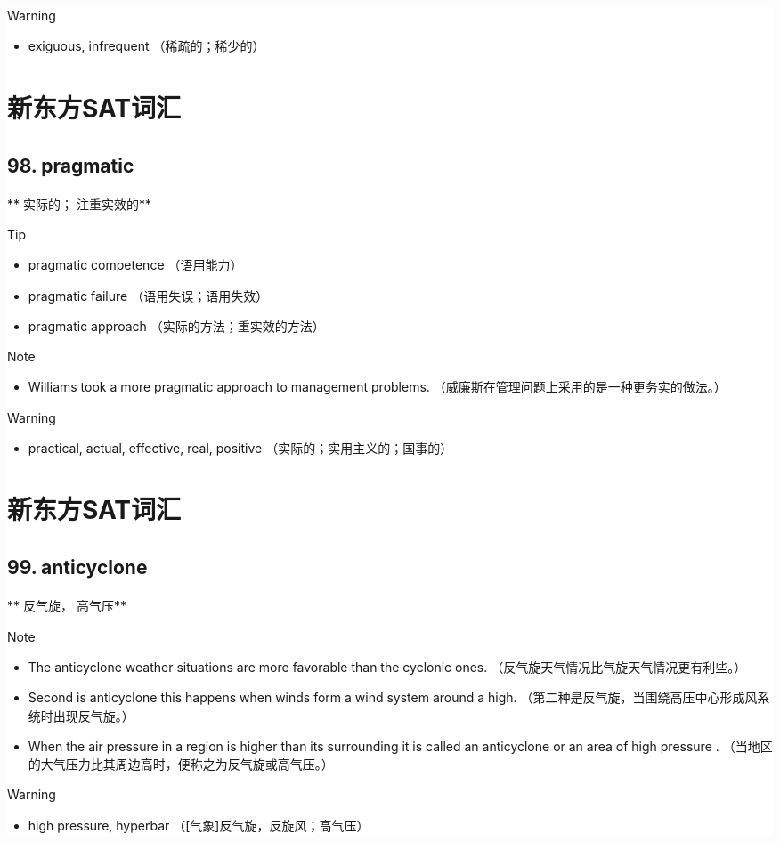 > [!WARNING]
>
> - exiguous, infrequent （稀疏的；稀少的）
>

# 新东方SAT词汇

## 98. pragmatic

** 实际的； 注重实效的**

> [!TIP]
>
> - pragmatic competence （语用能力）
>
> - pragmatic failure （语用失误；语用失效）
>
> - pragmatic approach （实际的方法；重实效的方法）
>

> [!NOTE]
>
> - Williams took a more pragmatic approach to management problems. （威廉斯在管理问题上采用的是一种更务实的做法。）
>

> [!WARNING]
>
> - practical, actual, effective, real, positive （实际的；实用主义的；国事的）
>

# 新东方SAT词汇

## 99. anticyclone

** 反气旋， 高气压**

> [!NOTE]
>
> - The anticyclone weather situations are more favorable than the cyclonic ones. （反气旋天气情况比气旋天气情况更有利些。）
>
> - Second is anticyclone this happens when winds form a wind system around a high. （第二种是反气旋，当围绕高压中心形成风系统时出现反气旋。）
>
> - When the air pressure in a region is higher than its surrounding it is called an anticyclone or an area of high pressure . （当地区的大气压力比其周边高时，便称之为反气旋或高气压。）
>

> [!WARNING]
>
> - high pressure, hyperbar （[气象]反气旋，反旋风；高气压）
>

